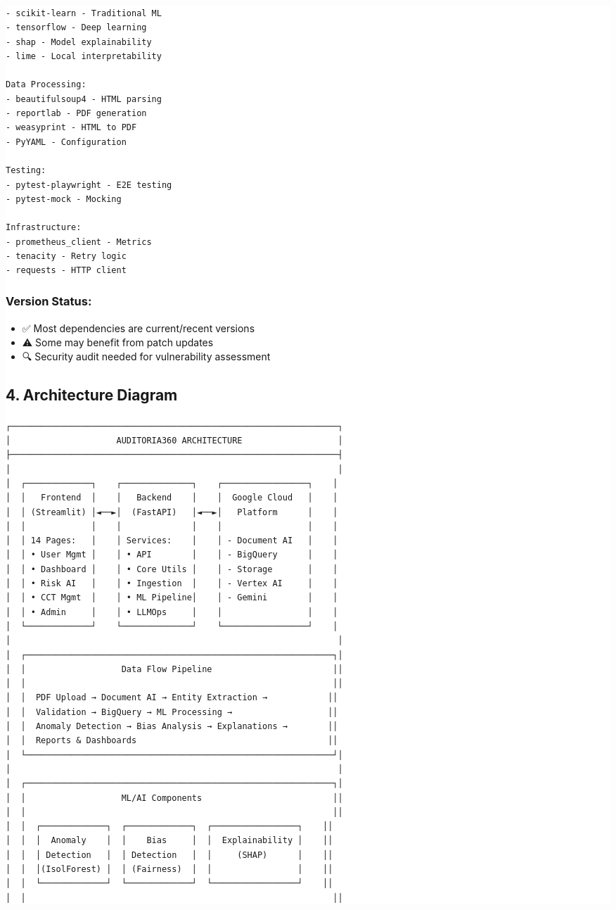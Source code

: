 ```
- scikit-learn - Traditional ML
- tensorflow - Deep learning
- shap - Model explainability
- lime - Local interpretability

Data Processing:
- beautifulsoup4 - HTML parsing
- reportlab - PDF generation
- weasyprint - HTML to PDF
- PyYAML - Configuration

Testing:
- pytest-playwright - E2E testing
- pytest-mock - Mocking

Infrastructure:
- prometheus_client - Metrics
- tenacity - Retry logic
- requests - HTTP client
```

### Version Status:
- ✅ Most dependencies are current/recent versions
- ⚠️ Some may benefit from patch updates
- 🔍 Security audit needed for vulnerability assessment

## 4. Architecture Diagram

```ascii
┌─────────────────────────────────────────────────────────────────┐
│                     AUDITORIA360 ARCHITECTURE                   │
├─────────────────────────────────────────────────────────────────┤
│                                                                 │
│  ┌─────────────┐    ┌──────────────┐    ┌─────────────────┐    │
│  │   Frontend  │    │   Backend    │    │  Google Cloud   │    │
│  │ (Streamlit) │◄──►│  (FastAPI)   │◄──►│   Platform      │    │
│  │             │    │              │    │                 │    │
│  │ 14 Pages:   │    │ Services:    │    │ - Document AI   │    │
│  │ • User Mgmt │    │ • API        │    │ - BigQuery      │    │
│  │ • Dashboard │    │ • Core Utils │    │ - Storage       │    │
│  │ • Risk AI   │    │ • Ingestion  │    │ - Vertex AI     │    │
│  │ • CCT Mgmt  │    │ • ML Pipeline│    │ - Gemini        │    │
│  │ • Admin     │    │ • LLMOps     │    │                 │    │
│  └─────────────┘    └──────────────┘    └─────────────────┘    │
│                                                                 │
│  ┌─────────────────────────────────────────────────────────────┐│
│  │                   Data Flow Pipeline                        ││
│  │                                                             ││
│  │  PDF Upload → Document AI → Entity Extraction →            ││
│  │  Validation → BigQuery → ML Processing →                   ││
│  │  Anomaly Detection → Bias Analysis → Explanations →        ││
│  │  Reports & Dashboards                                      ││
│  └─────────────────────────────────────────────────────────────┘│
│                                                                 │
│  ┌─────────────────────────────────────────────────────────────┐│
│  │                   ML/AI Components                          ││
│  │                                                             ││
│  │  ┌─────────────┐  ┌─────────────┐  ┌─────────────────┐    ││
│  │  │  Anomaly    │  │    Bias     │  │  Explainability │    ││
│  │  │ Detection   │  │ Detection   │  │     (SHAP)      │    ││
│  │  │(IsolForest) │  │ (Fairness)  │  │                 │    ││
│  │  └─────────────┘  └─────────────┘  └─────────────────┘    ││
│  │                                                             ││
```
